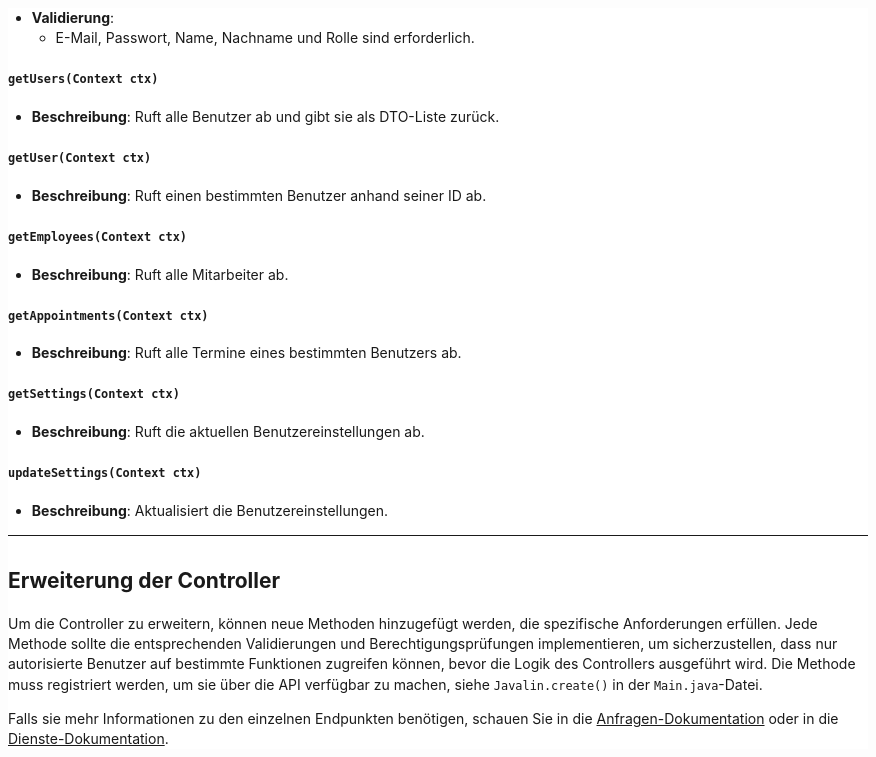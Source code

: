 - **Validierung**:
  - E-Mail, Passwort, Name, Nachname und Rolle sind erforderlich.

#### `getUsers(Context ctx)`
- **Beschreibung**: Ruft alle Benutzer ab und gibt sie als DTO-Liste zurück.


#### `getUser(Context ctx)`
- **Beschreibung**: Ruft einen bestimmten Benutzer anhand seiner ID ab.


#### `getEmployees(Context ctx)`
- **Beschreibung**: Ruft alle Mitarbeiter ab.


#### `getAppointments(Context ctx)`
- **Beschreibung**: Ruft alle Termine eines bestimmten Benutzers ab.


#### `getSettings(Context ctx)`
- **Beschreibung**: Ruft die aktuellen Benutzereinstellungen ab.


#### `updateSettings(Context ctx)`
- **Beschreibung**: Aktualisiert die Benutzereinstellungen.


--- 

## Erweiterung der Controller

Um die Controller zu erweitern, können neue Methoden hinzugefügt werden, die spezifische Anforderungen erfüllen. Jede Methode sollte die entsprechenden Validierungen und Berechtigungsprüfungen implementieren, um sicherzustellen, dass nur autorisierte Benutzer auf bestimmte Funktionen zugreifen können, bevor die Logik des Controllers ausgeführt wird. Die Methode muss registriert werden, um sie über die API verfügbar zu machen,
siehe `Javalin.create()` in der `Main.java`-Datei.

Falls sie mehr Informationen zu den einzelnen Endpunkten benötigen, schauen Sie in die [Anfragen-Dokumentation](requests/overview) oder in die [Dienste-Dokumentation](services).
